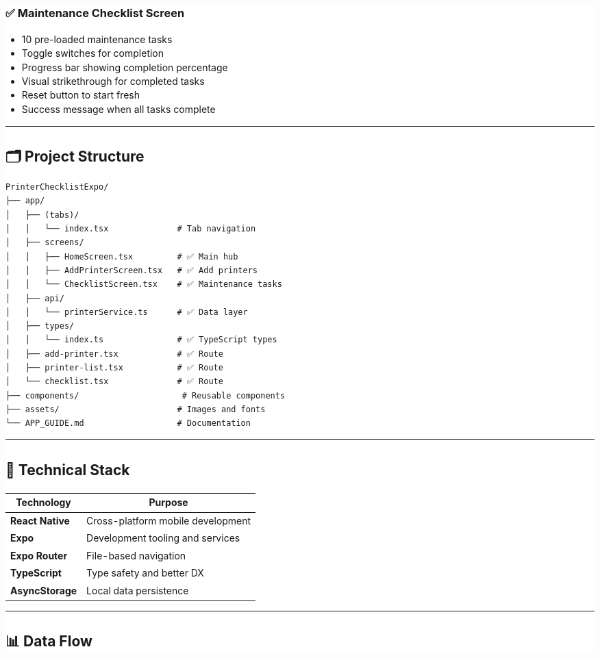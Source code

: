 ### ✅ **Maintenance Checklist Screen**
- 10 pre-loaded maintenance tasks
- Toggle switches for completion
- Progress bar showing completion percentage
- Visual strikethrough for completed tasks
- Reset button to start fresh
- Success message when all tasks complete

---

## 🗂️ Project Structure

```
PrinterChecklistExpo/
├── app/
│   ├── (tabs)/
│   │   └── index.tsx              # Tab navigation
│   ├── screens/
│   │   ├── HomeScreen.tsx         # ✅ Main hub
│   │   ├── AddPrinterScreen.tsx   # ✅ Add printers
│   │   └── ChecklistScreen.tsx    # ✅ Maintenance tasks
│   ├── api/
│   │   └── printerService.ts      # ✅ Data layer
│   ├── types/
│   │   └── index.ts               # ✅ TypeScript types
│   ├── add-printer.tsx            # ✅ Route
│   ├── printer-list.tsx           # ✅ Route
│   └── checklist.tsx              # ✅ Route
├── components/                     # Reusable components
├── assets/                        # Images and fonts
└── APP_GUIDE.md                   # Documentation
```

---

## 🔧 Technical Stack

| Technology | Purpose |
|------------|---------|
| **React Native** | Cross-platform mobile development |
| **Expo** | Development tooling and services |
| **Expo Router** | File-based navigation |
| **TypeScript** | Type safety and better DX |
| **AsyncStorage** | Local data persistence |

---

## 📊 Data Flow

